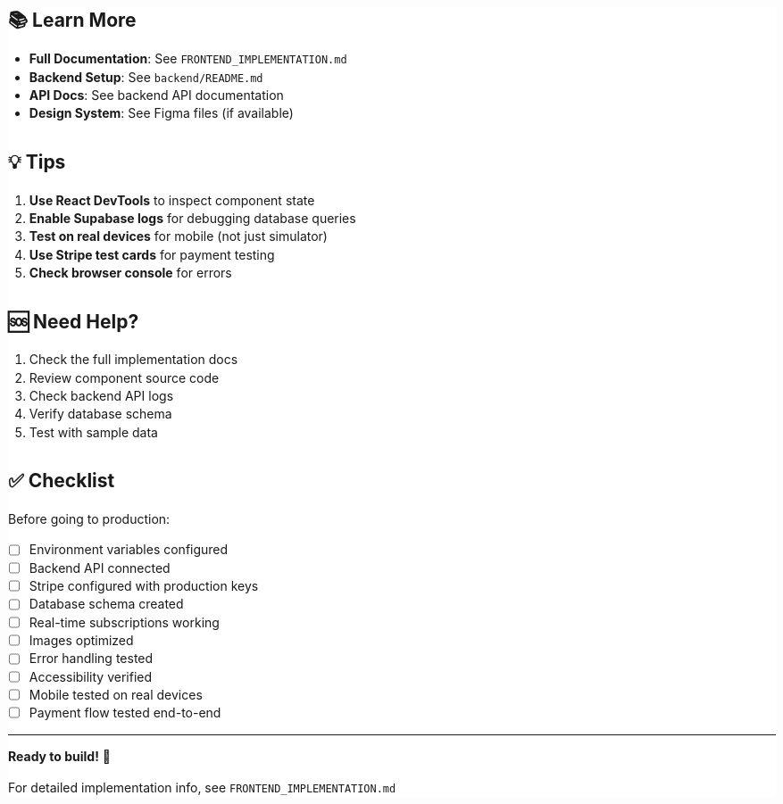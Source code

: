 ## 📚 Learn More

- **Full Documentation**: See `FRONTEND_IMPLEMENTATION.md`
- **Backend Setup**: See `backend/README.md`
- **API Docs**: See backend API documentation
- **Design System**: See Figma files (if available)

## 💡 Tips

1. **Use React DevTools** to inspect component state
2. **Enable Supabase logs** for debugging database queries
3. **Test on real devices** for mobile (not just simulator)
4. **Use Stripe test cards** for payment testing
5. **Check browser console** for errors

## 🆘 Need Help?

1. Check the full implementation docs
2. Review component source code
3. Check backend API logs
4. Verify database schema
5. Test with sample data

## ✅ Checklist

Before going to production:

- [ ] Environment variables configured
- [ ] Backend API connected
- [ ] Stripe configured with production keys
- [ ] Database schema created
- [ ] Real-time subscriptions working
- [ ] Images optimized
- [ ] Error handling tested
- [ ] Accessibility verified
- [ ] Mobile tested on real devices
- [ ] Payment flow tested end-to-end

---

**Ready to build!** 🎉

For detailed implementation info, see `FRONTEND_IMPLEMENTATION.md`
